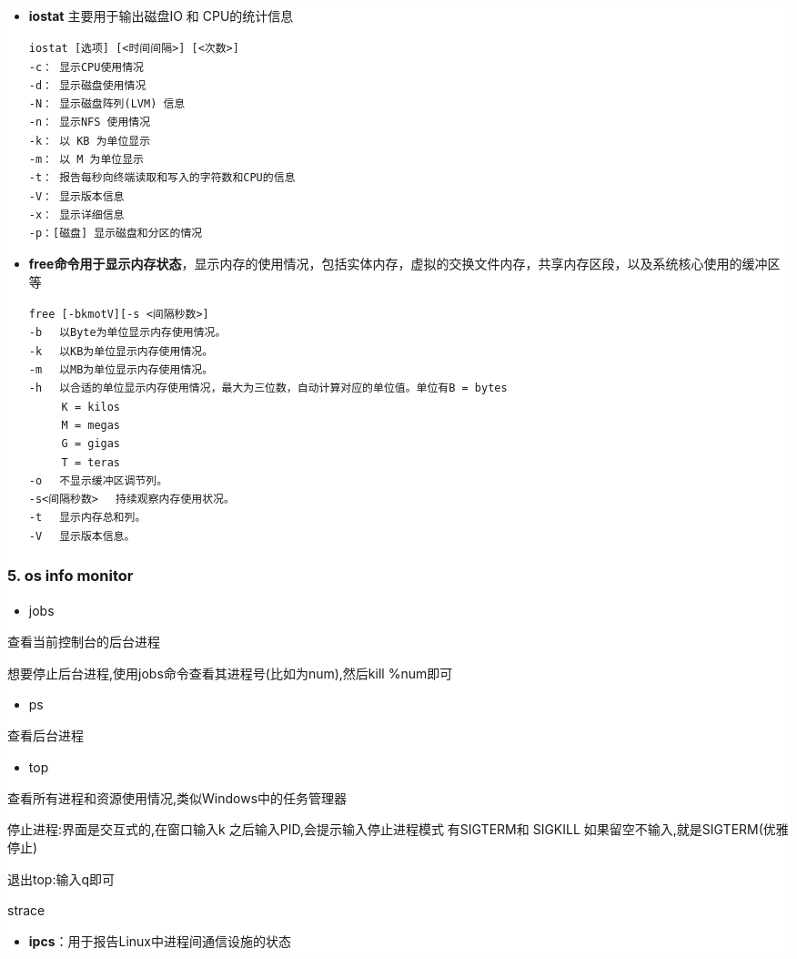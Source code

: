 * **iostat** 主要用于输出磁盘IO 和 CPU的统计信息

  ```shell
  iostat [选项] [<时间间隔>] [<次数>]
  -c： 显示CPU使用情况
  -d： 显示磁盘使用情况
  -N： 显示磁盘阵列(LVM) 信息
  -n： 显示NFS 使用情况
  -k： 以 KB 为单位显示
  -m： 以 M 为单位显示
  -t： 报告每秒向终端读取和写入的字符数和CPU的信息
  -V： 显示版本信息
  -x： 显示详细信息
  -p：[磁盘] 显示磁盘和分区的情况
  ```

* **free命令用于显示内存状态**，显示内存的使用情况，包括实体内存，虚拟的交换文件内存，共享内存区段，以及系统核心使用的缓冲区等

  ```shell
  free [-bkmotV][-s <间隔秒数>]
  -b 　以Byte为单位显示内存使用情况。
  -k 　以KB为单位显示内存使用情况。
  -m 　以MB为单位显示内存使用情况。
  -h 　以合适的单位显示内存使用情况，最大为三位数，自动计算对应的单位值。单位有B = bytes
       K = kilos
       M = megas
       G = gigas
       T = teras
  -o 　不显示缓冲区调节列。
  -s<间隔秒数> 　持续观察内存使用状况。
  -t 　显示内存总和列。
  -V 　显示版本信息。
  ```


### 5. os info monitor

* jobs

查看当前控制台的后台进程

想要停止后台进程,使用jobs命令查看其进程号(比如为num),然后kill %num即可

* ps

查看后台进程

* top

查看所有进程和资源使用情况,类似Windows中的任务管理器

停止进程:界面是交互式的,在窗口输入k 之后输入PID,会提示输入停止进程模式 有SIGTERM和 SIGKILL 如果留空不输入,就是SIGTERM(优雅停止)

退出top:输入q即可


strace

* **ipcs**：用于报告Linux中进程间通信设施的状态
